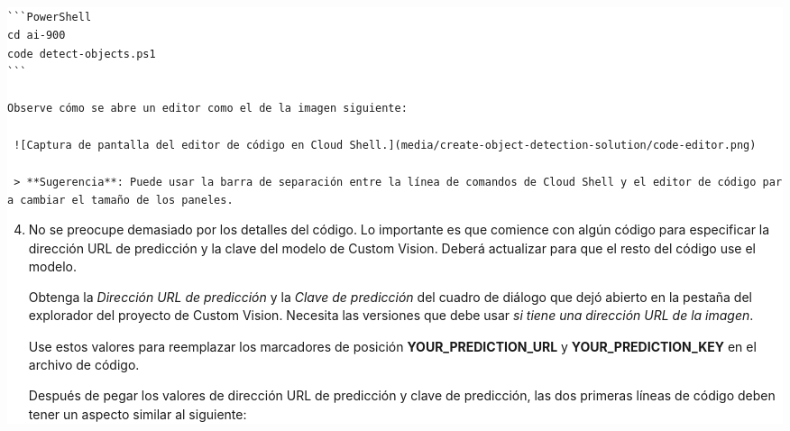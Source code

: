     ```PowerShell
    cd ai-900
    code detect-objects.ps1
    ```

    Observe cómo se abre un editor como el de la imagen siguiente:

     ![Captura de pantalla del editor de código en Cloud Shell.](media/create-object-detection-solution/code-editor.png)

     > **Sugerencia**: Puede usar la barra de separación entre la línea de comandos de Cloud Shell y el editor de código para cambiar el tamaño de los paneles.

4. No se preocupe demasiado por los detalles del código. Lo importante es que comience con algún código para especificar la dirección URL de predicción y la clave del modelo de Custom Vision. Deberá actualizar para que el resto del código use el modelo.

    Obtenga la *Dirección URL de predicción* y la *Clave de predicción* del cuadro de diálogo que dejó abierto en la pestaña del explorador del proyecto de Custom Vision. Necesita las versiones que debe usar *si tiene una dirección URL de la imagen*.

    Use estos valores para reemplazar los marcadores de posición **YOUR_PREDICTION_URL** y **YOUR_PREDICTION_KEY** en el archivo de código.

    Después de pegar los valores de dirección URL de predicción y clave de predicción, las dos primeras líneas de código deben tener un aspecto similar al siguiente:
